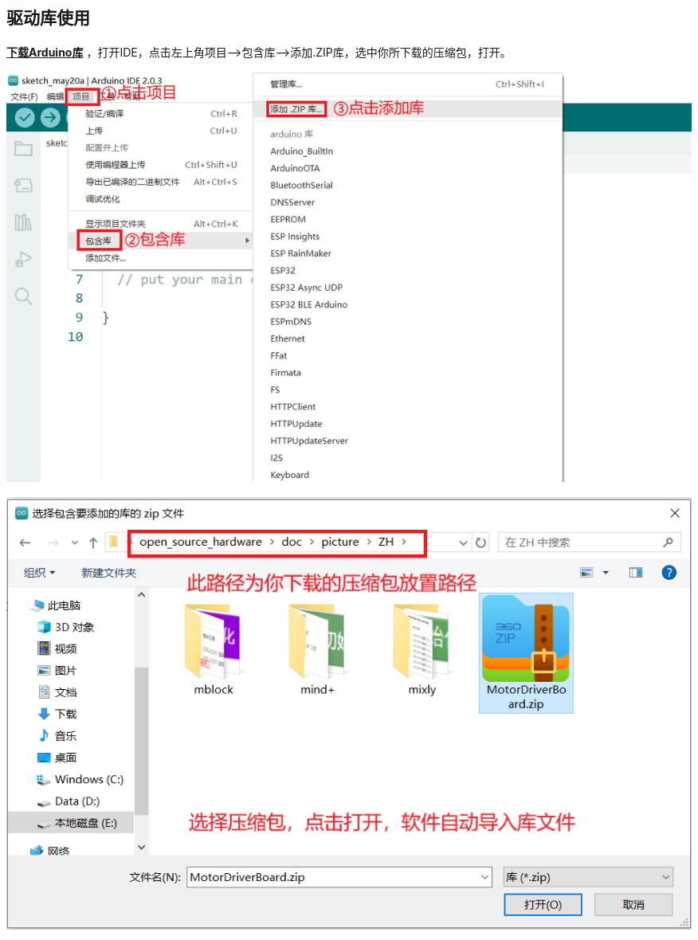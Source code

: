 ## 驱动库使用

[**下载Arduino库**](https://github.com/emakefun/MotorDriverBoard/releases/download/v1.0/MotorDriverBoard.zip) ，打开IDE，点击左上角项目-->包含库-->添加.ZIP库，选中你所下载的压缩包，打开。

![1716167973006](doc/picture/ZH/1716167973006.png)

![1716168840943](doc/picture/ZH/1716168840943.png)
